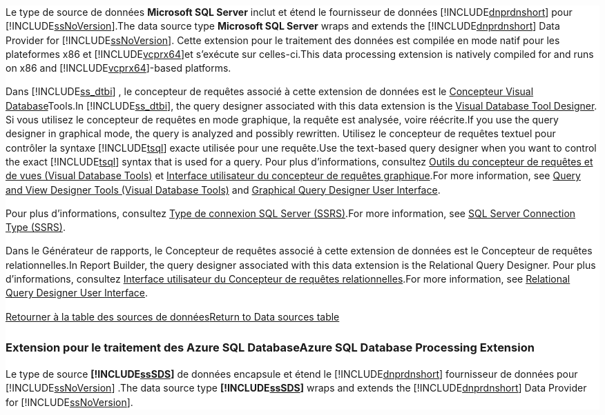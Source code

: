  <span data-ttu-id="06040-399">Le type de source de données **Microsoft SQL Server** inclut et étend le fournisseur de données [!INCLUDE[dnprdnshort](../../includes/dnprdnshort-md.md)] pour [!INCLUDE[ssNoVersion](../../includes/ssnoversion-md.md)].</span><span class="sxs-lookup"><span data-stu-id="06040-399">The data source type **Microsoft SQL Server** wraps and extends the [!INCLUDE[dnprdnshort](../../includes/dnprdnshort-md.md)] Data Provider for [!INCLUDE[ssNoVersion](../../includes/ssnoversion-md.md)].</span></span> <span data-ttu-id="06040-400">Cette extension pour le traitement des données est compilée en mode natif pour les plateformes x86 et [!INCLUDE[vcprx64](../../includes/vcprx64-md.md)]et s’exécute sur celles-ci.</span><span class="sxs-lookup"><span data-stu-id="06040-400">This data processing extension is natively compiled for and runs on x86 and [!INCLUDE[vcprx64](../../includes/vcprx64-md.md)]-based platforms.</span></span>  
  
 <span data-ttu-id="06040-401">Dans [!INCLUDE[ss_dtbi](../../includes/ss-dtbi-md.md)] , le concepteur de requêtes associé à cette extension de données est le [Concepteur Visual Database](../../ssms/visual-db-tools/visual-database-tool-designers.md)Tools.</span><span class="sxs-lookup"><span data-stu-id="06040-401">In [!INCLUDE[ss_dtbi](../../includes/ss-dtbi-md.md)], the query designer associated with this data extension is the [Visual Database Tool Designer](../../ssms/visual-db-tools/visual-database-tool-designers.md).</span></span> <span data-ttu-id="06040-402">Si vous utilisez le concepteur de requêtes en mode graphique, la requête est analysée, voire réécrite.</span><span class="sxs-lookup"><span data-stu-id="06040-402">If you use the query designer in graphical mode, the query is analyzed and possibly rewritten.</span></span> <span data-ttu-id="06040-403">Utilisez le concepteur de requêtes textuel pour contrôler la syntaxe [!INCLUDE[tsql](../../includes/tsql-md.md)] exacte utilisée pour une requête.</span><span class="sxs-lookup"><span data-stu-id="06040-403">Use the text-based query designer when you want to control the exact [!INCLUDE[tsql](../../includes/tsql-md.md)] syntax that is used for a query.</span></span> <span data-ttu-id="06040-404">Pour plus d’informations, consultez [Outils du concepteur de requêtes et de vues &#40;Visual Database Tools&#41;](../../ssms/visual-db-tools/query-and-view-designer-tools-visual-database-tools.md) et [Interface utilisateur du concepteur de requêtes graphique](graphical-query-designer-user-interface.md).</span><span class="sxs-lookup"><span data-stu-id="06040-404">For more information, see [Query and View Designer Tools &#40;Visual Database Tools&#41;](../../ssms/visual-db-tools/query-and-view-designer-tools-visual-database-tools.md) and [Graphical Query Designer User Interface](graphical-query-designer-user-interface.md).</span></span>  
  
 <span data-ttu-id="06040-405">Pour plus d’informations, consultez [Type de connexion SQL Server &#40;SSRS&#41;](sql-server-connection-type-ssrs.md).</span><span class="sxs-lookup"><span data-stu-id="06040-405">For more information, see [SQL Server Connection Type &#40;SSRS&#41;](sql-server-connection-type-ssrs.md).</span></span>  
  
 <span data-ttu-id="06040-406">Dans le Générateur de rapports, le Concepteur de requêtes associé à cette extension de données est le Concepteur de requêtes relationnelles.</span><span class="sxs-lookup"><span data-stu-id="06040-406">In Report Builder, the query designer associated with this data extension is the Relational Query Designer.</span></span> <span data-ttu-id="06040-407">Pour plus d’informations, consultez [Interface utilisateur du Concepteur de requêtes relationnelles](../relational-query-designer-user-interface.md).</span><span class="sxs-lookup"><span data-stu-id="06040-407">For more information, see [Relational Query Designer User Interface](../relational-query-designer-user-interface.md).</span></span>  
  
 [<span data-ttu-id="06040-408">Retourner à la table des sources de données</span><span class="sxs-lookup"><span data-stu-id="06040-408">Return to Data sources table</span></span>](#DataSourcesTable)  
  
###  <a name="azure-sql-database-processing-extension"></a><a name="Azure"></a><span data-ttu-id="06040-409">Extension pour le traitement des Azure SQL Database</span><span class="sxs-lookup"><span data-stu-id="06040-409">Azure SQL Database Processing Extension</span></span>  
 <span data-ttu-id="06040-410">Le type de source **[!INCLUDE[ssSDS](../../includes/sssds-md.md)]** de données encapsule et étend le [!INCLUDE[dnprdnshort](../../includes/dnprdnshort-md.md)] fournisseur de données pour [!INCLUDE[ssNoVersion](../../includes/ssnoversion-md.md)] .</span><span class="sxs-lookup"><span data-stu-id="06040-410">The data source type **[!INCLUDE[ssSDS](../../includes/sssds-md.md)]** wraps and extends the [!INCLUDE[dnprdnshort](../../includes/dnprdnshort-md.md)] Data Provider for [!INCLUDE[ssNoVersion](../../includes/ssnoversion-md.md)].</span></span>  
  